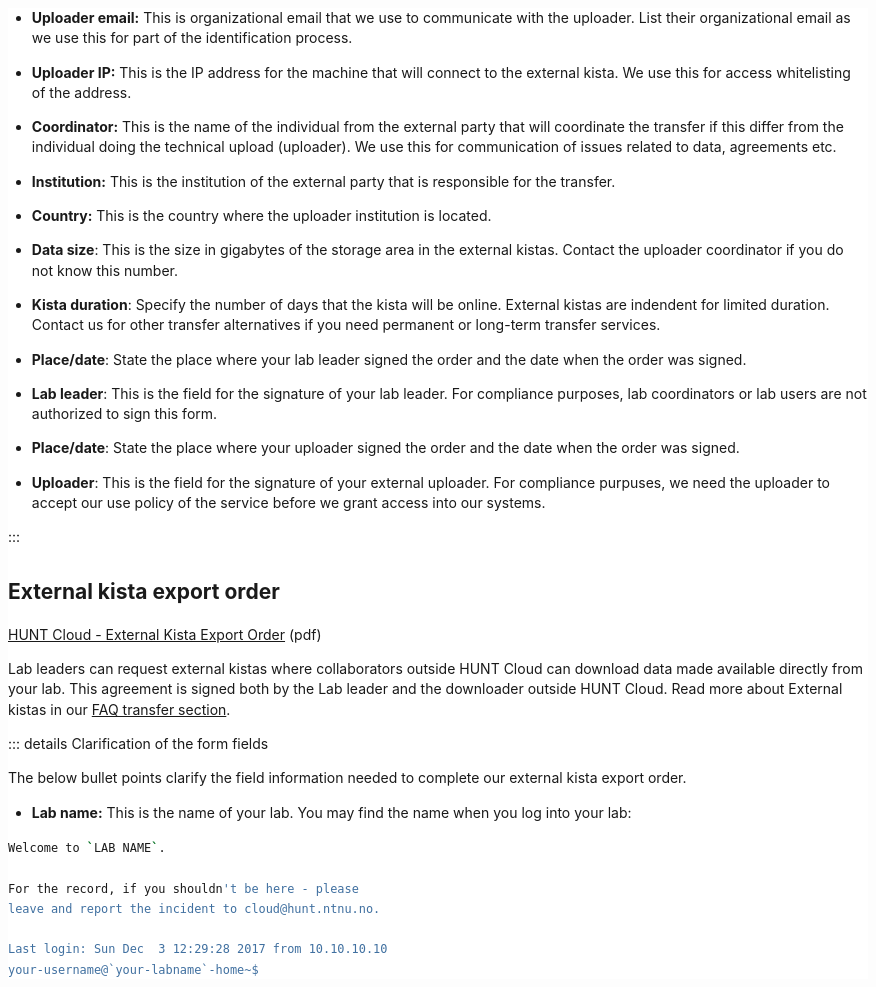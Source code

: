 - **Uploader email:** This is organizational email that we use to communicate with the uploader. List their organizational email as we use this for part of the identification process.

- **Uploader IP:** This is the IP address for the machine that will connect to the external kista. We use this for access whitelisting of the address.

- **Coordinator:** This is the name of the individual from the external party that will coordinate the transfer if this differ from the individual doing the technical upload (uploader). We use this for communication of issues related to data, agreements etc.

- **Institution:** This is the institution of the external party that is responsible for the transfer. 

- **Country:** This is the country where the uploader institution is located.

- **Data size**: This is the size in gigabytes of the storage area in the external kistas. Contact the uploader coordinator if you do not know this number.

- **Kista duration**: Specify the number of days that the kista will be online. External kistas are indendent for limited duration. Contact us for other transfer alternatives if you need permanent or long-term transfer services.

- **Place/date**: State the place where your lab leader signed the order and the date when the order was signed.

- **Lab leader**: This is the field for the signature of your lab leader. For compliance purposes, lab coordinators or lab users are not authorized to sign this form.

- **Place/date**: State the place where your uploader signed the order and the date when the order was signed. 

- **Uploader**: This is the field for the signature of your external uploader. For compliance purpuses, we need the uploader to accept our use policy of the service before we grant access into our systems.

:::

## External kista export order

[HUNT Cloud - External Kista Export Order](https://assets.hdc.ntnu.no/assets/agreements/hunt-cloud-external-kista-export-order.pdf) (pdf)

Lab leaders can request external kistas where collaborators outside HUNT Cloud can download data made available directly from your lab. This agreement is signed both by the Lab leader and the downloader outside HUNT Cloud. Read more about External kistas in our [FAQ transfer section](/faq/external-transfer/).

::: details Clarification of the form fields

The below bullet points clarify the field information needed to complete our external kista export order.

- **Lab name:** This is the name of your lab. You may find the name when you log into your lab:

```bash
Welcome to `LAB NAME`.

For the record, if you shouldn't be here - please
leave and report the incident to cloud@hunt.ntnu.no.

Last login: Sun Dec  3 12:29:28 2017 from 10.10.10.10
your-username@`your-labname`-home~$
```
